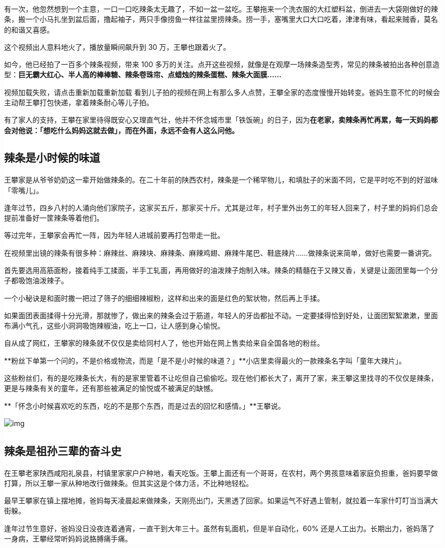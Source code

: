 
有一次，他忽然想到一个主意，一口一口吃辣条太无趣了，不如一盆一盆吃。王攀拖来一个洗衣服的大红塑料盆，倒进去一大袋刚做好的辣条，搬一个小马扎坐到盆后面，撸起袖子，两只手像捞鱼一样往盆里捞辣条。捞一手，塞嘴里大口大口吃着，津津有味，看起来贼香，莫名的和谐又喜感。


这个视频出人意料地火了，播放量瞬间飙升到 30 万，王攀也跟着火了。


如今，他已经拍了一百多个辣条视频，带来 100 多万的关注。点开这些视频，就像是在观摩一场辣条造型秀，常见的辣条被拍出各种创意造型：**巨无霸大红心、半人高的棒棒糖、辣条卷珠帘、点蜡烛的辣条蛋糕、辣条大面膜……**


视频加载失败，请点击重新加载重新加载
看到儿子拍的视频在网上有那么多人点赞，王攀全家的态度慢慢开始转变。爸妈生意不忙的时候会主动帮王攀打包快递，拿着辣条耐心等儿子拍。


有了家人的支持，王攀在家里待得既安心又理直气壮，他并不怀念城市里「铁饭碗」的日子，因为**在老家，卖辣条再忙再累，每一天妈妈都会对他说：「想吃什么妈妈这就去做」，而在外面，永远不会有人这么问他。** 


辣条是小时候的味道
---------


王攀家是从爷爷奶奶这一辈开始做辣条的。在二十年前的陕西农村，辣条是一个稀罕物儿，和填肚子的米面不同，它是平时吃不到的好滋味「零嘴儿」。


逢年过节，四乡八村的人涌向他们家院子，这家买五斤，那家买十斤。尤其是过年，村子里外出务工的年轻人回来了，村子里的妈妈们总会提前准备好一筐辣条等着他们。


等过完年，王攀家会再忙一阵，因为年轻人进城前要再打包带走一批。


在视频里出镜的辣条有很多种：麻辣丝、麻辣块、麻辣条、麻辣鸡翅、麻辣牛尾巴、鞋底辣片……做辣条说来简单，做好也需要一番讲究。


首先要选用高筋面粉，接着纯手工揉面，半手工轧面，再用做好的油泼辣子炮制入味。辣条的精髓在于又辣又香，关键是让面团里每一个分子都吸饱油泼辣子。


一个小秘诀是和面时撒一把过了筛子的细细辣椒粉，这样和出来的面是红色的絮状物，然后再上手揉。


如果面团表面揉得十分光滑，那就惨了，做出来的辣条会过于筋道，年轻人的牙齿都扯不动。一定要揉得恰到好处，让面团絮絮漱漱，里面布满小气孔，这些小洞洞吸饱辣椒油，吃上一口，让人感到身心愉悦。  


自从成了网红，王攀家的辣条就不仅仅是卖给同村人了，他也开始在网上售卖给来自全国各地的粉丝。


**粉丝下单第一个问的，不是价格或物流，而是「是不是小时候的味道？」**小店里卖得最火的一款辣条名字叫「童年大辣片」。


这些粉丝们，有的是吃辣条长大，有的是家里管着不让吃但自己偷偷吃。现在他们都长大了，离开了家，来王攀这里找寻的不仅仅是辣条，更是与辣条有关的童年，还有那些被满足的愉悦或不被满足的缺憾。


**「怀念小时候喜欢吃的东西，吃的不是那个东西，而是过去的回忆和感情。」**王攀说。


![img](https://pic4.zhimg.com/v2-ee9eaf52f1c09a7c3d59d6709d10d2ea.webp)

辣条是祖孙三辈的奋斗史
-----------


在王攀老家陕西咸阳礼泉县，村镇里家家户户种地，看天吃饭。王攀上面还有一个哥哥，在农村，两个男孩意味着家庭负担重，爸妈要早做打算，所以王攀一家从种地改行做辣条。但其实这是个体力活，不比种地轻松。


最早王攀家在镇上摆地摊，爸妈每天凌晨起来做辣条，天刚亮出门，天黑透了回家。如果运气不好遇上管制，就拉着一车家什叮叮当当满大街躲。


逢年过节生意好，爸妈没日没夜连着通宵，一直干到大年三十。虽然有轧面机，但是半自动化，60% 还是人工出力。长期出力，爸妈落了一身病，王攀经常听妈妈说胳膊痛手痛。
